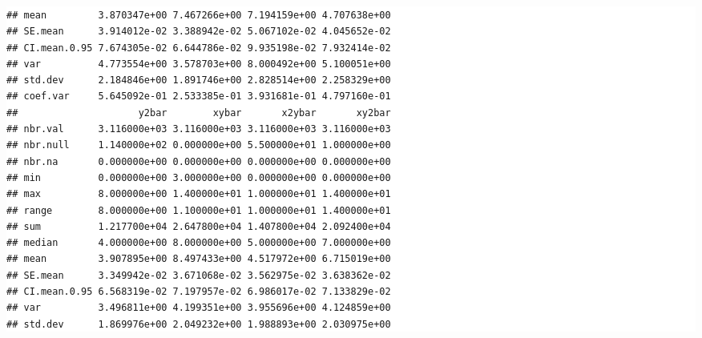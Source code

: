     ## mean         3.870347e+00 7.467266e+00 7.194159e+00 4.707638e+00
    ## SE.mean      3.914012e-02 3.388942e-02 5.067102e-02 4.045652e-02
    ## CI.mean.0.95 7.674305e-02 6.644786e-02 9.935198e-02 7.932414e-02
    ## var          4.773554e+00 3.578703e+00 8.000492e+00 5.100051e+00
    ## std.dev      2.184846e+00 1.891746e+00 2.828514e+00 2.258329e+00
    ## coef.var     5.645092e-01 2.533385e-01 3.931681e-01 4.797160e-01
    ##                     y2bar        xybar       x2ybar       xy2bar
    ## nbr.val      3.116000e+03 3.116000e+03 3.116000e+03 3.116000e+03
    ## nbr.null     1.140000e+02 0.000000e+00 5.500000e+01 1.000000e+00
    ## nbr.na       0.000000e+00 0.000000e+00 0.000000e+00 0.000000e+00
    ## min          0.000000e+00 3.000000e+00 0.000000e+00 0.000000e+00
    ## max          8.000000e+00 1.400000e+01 1.000000e+01 1.400000e+01
    ## range        8.000000e+00 1.100000e+01 1.000000e+01 1.400000e+01
    ## sum          1.217700e+04 2.647800e+04 1.407800e+04 2.092400e+04
    ## median       4.000000e+00 8.000000e+00 5.000000e+00 7.000000e+00
    ## mean         3.907895e+00 8.497433e+00 4.517972e+00 6.715019e+00
    ## SE.mean      3.349942e-02 3.671068e-02 3.562975e-02 3.638362e-02
    ## CI.mean.0.95 6.568319e-02 7.197957e-02 6.986017e-02 7.133829e-02
    ## var          3.496811e+00 4.199351e+00 3.955696e+00 4.124859e+00
    ## std.dev      1.869976e+00 2.049232e+00 1.988893e+00 2.030975e+00